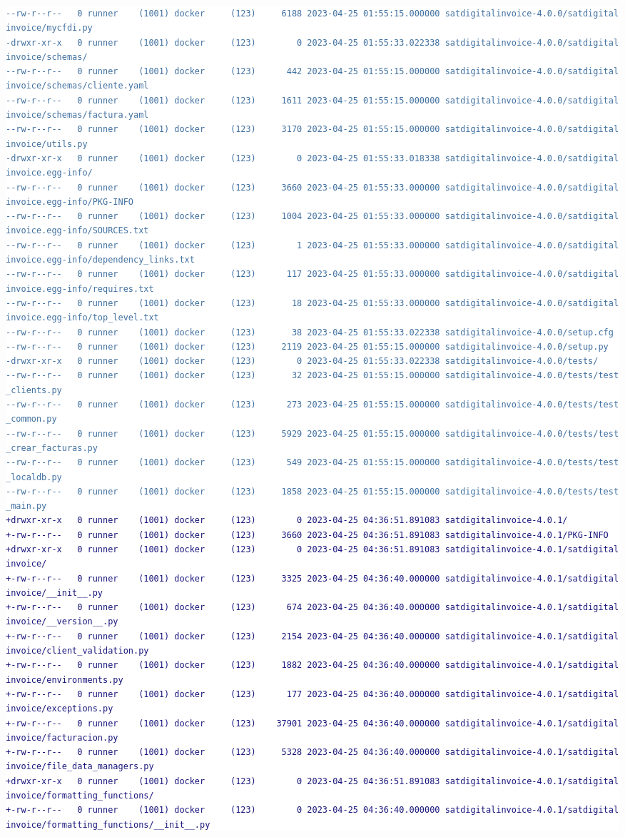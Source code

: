 ```diff
--rw-r--r--   0 runner    (1001) docker     (123)     6188 2023-04-25 01:55:15.000000 satdigitalinvoice-4.0.0/satdigitalinvoice/mycfdi.py
-drwxr-xr-x   0 runner    (1001) docker     (123)        0 2023-04-25 01:55:33.022338 satdigitalinvoice-4.0.0/satdigitalinvoice/schemas/
--rw-r--r--   0 runner    (1001) docker     (123)      442 2023-04-25 01:55:15.000000 satdigitalinvoice-4.0.0/satdigitalinvoice/schemas/cliente.yaml
--rw-r--r--   0 runner    (1001) docker     (123)     1611 2023-04-25 01:55:15.000000 satdigitalinvoice-4.0.0/satdigitalinvoice/schemas/factura.yaml
--rw-r--r--   0 runner    (1001) docker     (123)     3170 2023-04-25 01:55:15.000000 satdigitalinvoice-4.0.0/satdigitalinvoice/utils.py
-drwxr-xr-x   0 runner    (1001) docker     (123)        0 2023-04-25 01:55:33.018338 satdigitalinvoice-4.0.0/satdigitalinvoice.egg-info/
--rw-r--r--   0 runner    (1001) docker     (123)     3660 2023-04-25 01:55:33.000000 satdigitalinvoice-4.0.0/satdigitalinvoice.egg-info/PKG-INFO
--rw-r--r--   0 runner    (1001) docker     (123)     1004 2023-04-25 01:55:33.000000 satdigitalinvoice-4.0.0/satdigitalinvoice.egg-info/SOURCES.txt
--rw-r--r--   0 runner    (1001) docker     (123)        1 2023-04-25 01:55:33.000000 satdigitalinvoice-4.0.0/satdigitalinvoice.egg-info/dependency_links.txt
--rw-r--r--   0 runner    (1001) docker     (123)      117 2023-04-25 01:55:33.000000 satdigitalinvoice-4.0.0/satdigitalinvoice.egg-info/requires.txt
--rw-r--r--   0 runner    (1001) docker     (123)       18 2023-04-25 01:55:33.000000 satdigitalinvoice-4.0.0/satdigitalinvoice.egg-info/top_level.txt
--rw-r--r--   0 runner    (1001) docker     (123)       38 2023-04-25 01:55:33.022338 satdigitalinvoice-4.0.0/setup.cfg
--rw-r--r--   0 runner    (1001) docker     (123)     2119 2023-04-25 01:55:15.000000 satdigitalinvoice-4.0.0/setup.py
-drwxr-xr-x   0 runner    (1001) docker     (123)        0 2023-04-25 01:55:33.022338 satdigitalinvoice-4.0.0/tests/
--rw-r--r--   0 runner    (1001) docker     (123)       32 2023-04-25 01:55:15.000000 satdigitalinvoice-4.0.0/tests/test_clients.py
--rw-r--r--   0 runner    (1001) docker     (123)      273 2023-04-25 01:55:15.000000 satdigitalinvoice-4.0.0/tests/test_common.py
--rw-r--r--   0 runner    (1001) docker     (123)     5929 2023-04-25 01:55:15.000000 satdigitalinvoice-4.0.0/tests/test_crear_facturas.py
--rw-r--r--   0 runner    (1001) docker     (123)      549 2023-04-25 01:55:15.000000 satdigitalinvoice-4.0.0/tests/test_localdb.py
--rw-r--r--   0 runner    (1001) docker     (123)     1858 2023-04-25 01:55:15.000000 satdigitalinvoice-4.0.0/tests/test_main.py
+drwxr-xr-x   0 runner    (1001) docker     (123)        0 2023-04-25 04:36:51.891083 satdigitalinvoice-4.0.1/
+-rw-r--r--   0 runner    (1001) docker     (123)     3660 2023-04-25 04:36:51.891083 satdigitalinvoice-4.0.1/PKG-INFO
+drwxr-xr-x   0 runner    (1001) docker     (123)        0 2023-04-25 04:36:51.891083 satdigitalinvoice-4.0.1/satdigitalinvoice/
+-rw-r--r--   0 runner    (1001) docker     (123)     3325 2023-04-25 04:36:40.000000 satdigitalinvoice-4.0.1/satdigitalinvoice/__init__.py
+-rw-r--r--   0 runner    (1001) docker     (123)      674 2023-04-25 04:36:40.000000 satdigitalinvoice-4.0.1/satdigitalinvoice/__version__.py
+-rw-r--r--   0 runner    (1001) docker     (123)     2154 2023-04-25 04:36:40.000000 satdigitalinvoice-4.0.1/satdigitalinvoice/client_validation.py
+-rw-r--r--   0 runner    (1001) docker     (123)     1882 2023-04-25 04:36:40.000000 satdigitalinvoice-4.0.1/satdigitalinvoice/environments.py
+-rw-r--r--   0 runner    (1001) docker     (123)      177 2023-04-25 04:36:40.000000 satdigitalinvoice-4.0.1/satdigitalinvoice/exceptions.py
+-rw-r--r--   0 runner    (1001) docker     (123)    37901 2023-04-25 04:36:40.000000 satdigitalinvoice-4.0.1/satdigitalinvoice/facturacion.py
+-rw-r--r--   0 runner    (1001) docker     (123)     5328 2023-04-25 04:36:40.000000 satdigitalinvoice-4.0.1/satdigitalinvoice/file_data_managers.py
+drwxr-xr-x   0 runner    (1001) docker     (123)        0 2023-04-25 04:36:51.891083 satdigitalinvoice-4.0.1/satdigitalinvoice/formatting_functions/
+-rw-r--r--   0 runner    (1001) docker     (123)        0 2023-04-25 04:36:40.000000 satdigitalinvoice-4.0.1/satdigitalinvoice/formatting_functions/__init__.py
```